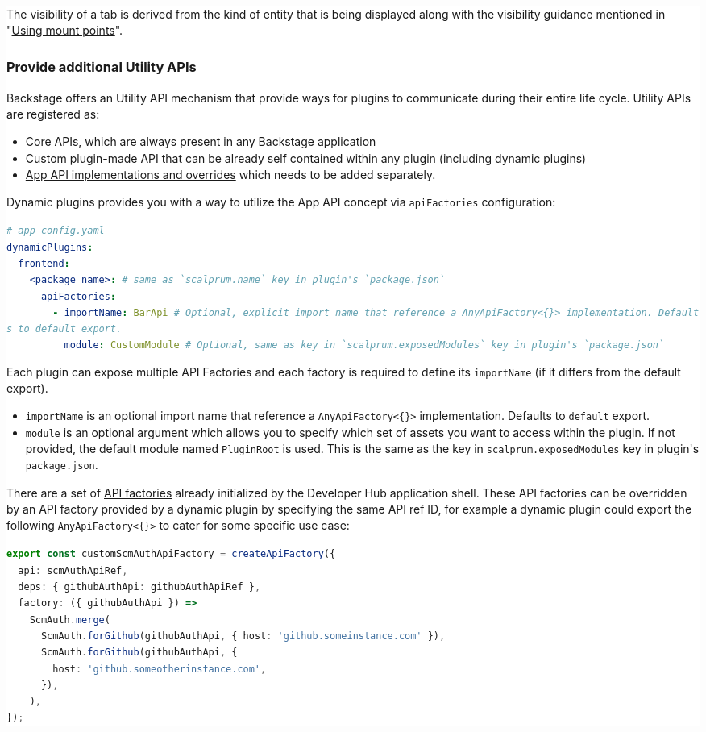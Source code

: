The visibility of a tab is derived from the kind of entity that is being displayed along with the visibility guidance mentioned in "[Using mount points](#using-mount-points)".

### Provide additional Utility APIs

Backstage offers an Utility API mechanism that provide ways for plugins to communicate during their entire life cycle. Utility APIs are registered as:

- Core APIs, which are always present in any Backstage application
- Custom plugin-made API that can be already self contained within any plugin (including dynamic plugins)
- [App API implementations and overrides](https://backstage.io/docs/api/utility-apis/#app-apis) which needs to be added separately.

Dynamic plugins provides you with a way to utilize the App API concept via `apiFactories` configuration:

```yaml
# app-config.yaml
dynamicPlugins:
  frontend:
    <package_name>: # same as `scalprum.name` key in plugin's `package.json`
      apiFactories:
        - importName: BarApi # Optional, explicit import name that reference a AnyApiFactory<{}> implementation. Defaults to default export.
          module: CustomModule # Optional, same as key in `scalprum.exposedModules` key in plugin's `package.json`
```

Each plugin can expose multiple API Factories and each factory is required to define its `importName` (if it differs from the default export).

- `importName` is an optional import name that reference a `AnyApiFactory<{}>` implementation. Defaults to `default` export.
- `module` is an optional argument which allows you to specify which set of assets you want to access within the plugin. If not provided, the default module named `PluginRoot` is used. This is the same as the key in `scalprum.exposedModules` key in plugin's `package.json`.

There are a set of [API factories](../packages/app/src/apis.ts) already initialized by the Developer Hub application shell. These API factories can be overridden by an API factory provided by a dynamic plugin by specifying the same API ref ID, for example a dynamic plugin could export the following `AnyApiFactory<{}>` to cater for some specific use case:

```typescript
export const customScmAuthApiFactory = createApiFactory({
  api: scmAuthApiRef,
  deps: { githubAuthApi: githubAuthApiRef },
  factory: ({ githubAuthApi }) =>
    ScmAuth.merge(
      ScmAuth.forGithub(githubAuthApi, { host: 'github.someinstance.com' }),
      ScmAuth.forGithub(githubAuthApi, {
        host: 'github.someotherinstance.com',
      }),
    ),
});
```
